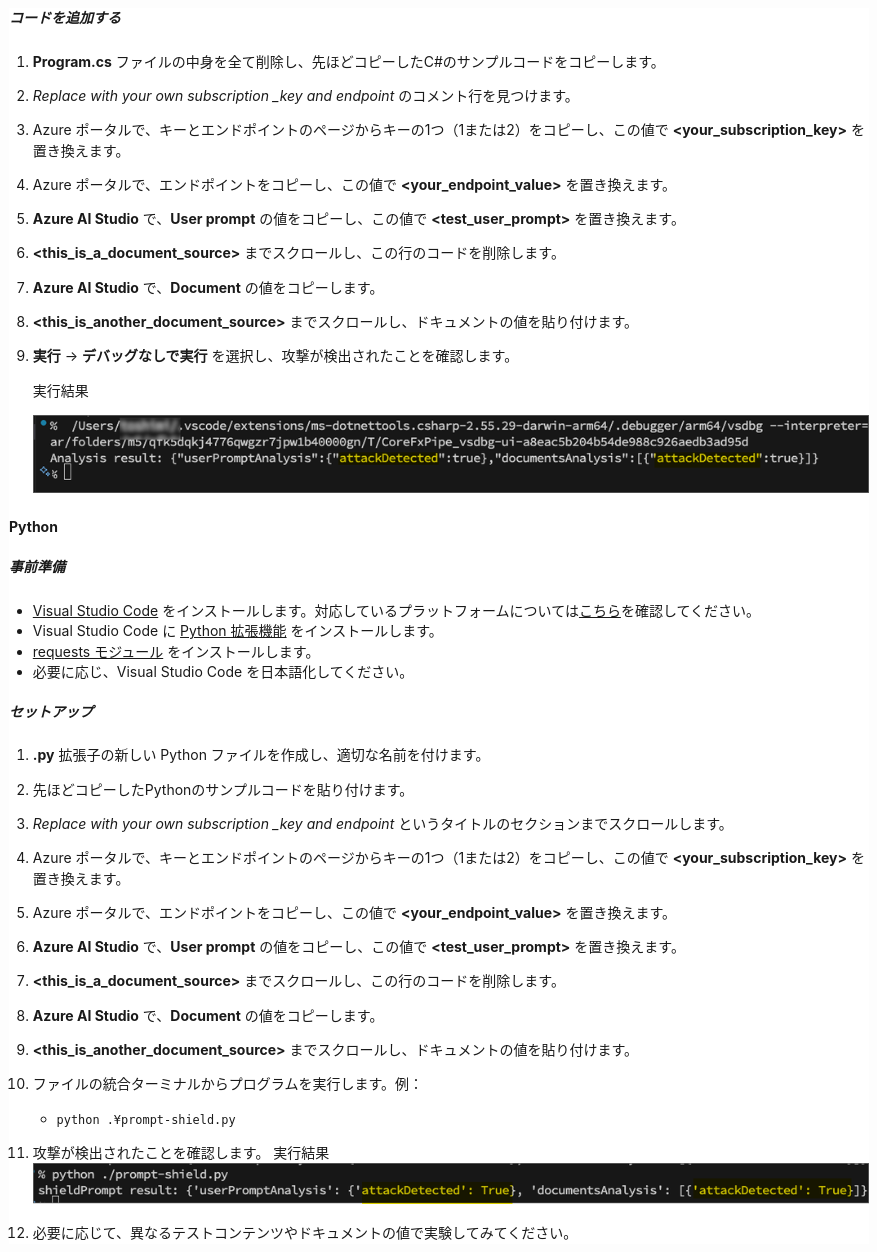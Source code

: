 
##### コードを追加する

1. **Program.cs** ファイルの中身を全て削除し、先ほどコピーしたC#のサンプルコードをコピーします。
1. *Replace with your own subscription _key and endpoint* のコメント行を見つけます。
1. Azure ポータルで、キーとエンドポイントのページからキーの1つ（1または2）をコピーし、この値で **<your_subscription_key>** を置き換えます。
1. Azure ポータルで、エンドポイントをコピーし、この値で **<your_endpoint_value>** を置き換えます。
2.  **Azure AI Studio** で、**User prompt** の値をコピーし、この値で **<test_user_prompt>** を置き換えます。
3. **<this_is_a_document_source>** までスクロールし、この行のコードを削除します。
4. **Azure AI Studio** で、**Document** の値をコピーします。
5. **<this_is_another_document_source>** までスクロールし、ドキュメントの値を貼り付けます。
6. **実行** -> **デバッグなしで実行** を選択し、攻撃が検出されたことを確認します。
   
   実行結果
   
   ![Prompt & document attack content result](./img/prompt-document-attack-detected-result.png)

#### Python

##### 事前準備

* [Visual Studio Code](https://code.visualstudio.com/) をインストールします。対応しているプラットフォームについては[こちら](https://code.visualstudio.com/docs/supporting/requirements#_platforms)を確認してください。
* Visual Studio Code に [Python 拡張機能](https://marketplace.visualstudio.com/items?itemName=ms-python.python) をインストールします。
* [requests モジュール](https://pypi.org/project/requests/) をインストールします。
* 必要に応じ、Visual Studio Code を日本語化してください。

##### セットアップ

1. **.py** 拡張子の新しい Python ファイルを作成し、適切な名前を付けます。
2. 先ほどコピーしたPythonのサンプルコードを貼り付けます。
3. *Replace with your own subscription _key and endpoint* というタイトルのセクションまでスクロールします。
4. Azure ポータルで、キーとエンドポイントのページからキーの1つ（1または2）をコピーし、この値で **<your_subscription_key>** を置き換えます。
5. Azure ポータルで、エンドポイントをコピーし、この値で **<your_endpoint_value>** を置き換えます。
6. **Azure AI Studio** で、**User prompt** の値をコピーし、この値で **<test_user_prompt>** を置き換えます。
7. **<this_is_a_document_source>** までスクロールし、この行のコードを削除します。
8. **Azure AI Studio** で、**Document** の値をコピーします。
9. **<this_is_another_document_source>** までスクロールし、ドキュメントの値を貼り付けます。
10. ファイルの統合ターミナルからプログラムを実行します。例：

    - `python .¥prompt-shield.py`

11. 攻撃が検出されたことを確認します。
    実行結果
    ![Python results](./img/python-result.png)
12. 必要に応じて、異なるテストコンテンツやドキュメントの値で実験してみてください。

